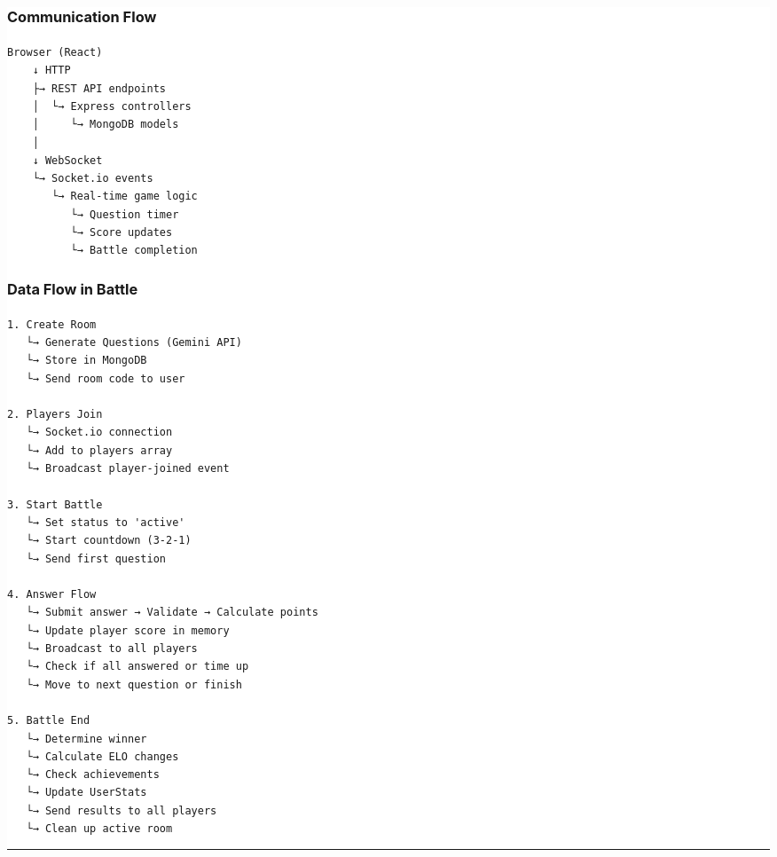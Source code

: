 ### Communication Flow

```
Browser (React)
    ↓ HTTP
    ├→ REST API endpoints
    │  └→ Express controllers
    │     └→ MongoDB models
    │
    ↓ WebSocket
    └→ Socket.io events
       └→ Real-time game logic
          └→ Question timer
          └→ Score updates
          └→ Battle completion
```

### Data Flow in Battle

```
1. Create Room
   └→ Generate Questions (Gemini API)
   └→ Store in MongoDB
   └→ Send room code to user

2. Players Join
   └→ Socket.io connection
   └→ Add to players array
   └→ Broadcast player-joined event

3. Start Battle
   └→ Set status to 'active'
   └→ Start countdown (3-2-1)
   └→ Send first question

4. Answer Flow
   └→ Submit answer → Validate → Calculate points
   └→ Update player score in memory
   └→ Broadcast to all players
   └→ Check if all answered or time up
   └→ Move to next question or finish

5. Battle End
   └→ Determine winner
   └→ Calculate ELO changes
   └→ Check achievements
   └→ Update UserStats
   └→ Send results to all players
   └→ Clean up active room
```

---

